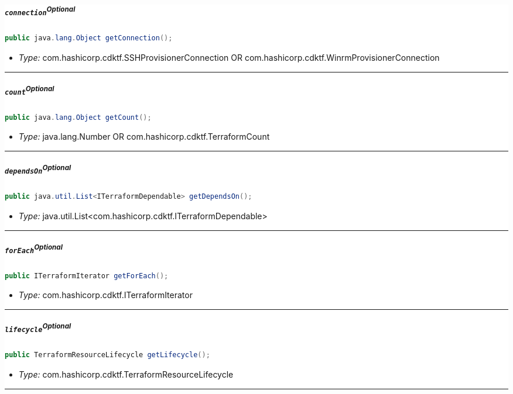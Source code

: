 
##### `connection`<sup>Optional</sup> <a name="connection" id="@cdktf/provider-cloudflare.regionalHostname.RegionalHostnameConfig.property.connection"></a>

```java
public java.lang.Object getConnection();
```

- *Type:* com.hashicorp.cdktf.SSHProvisionerConnection OR com.hashicorp.cdktf.WinrmProvisionerConnection

---

##### `count`<sup>Optional</sup> <a name="count" id="@cdktf/provider-cloudflare.regionalHostname.RegionalHostnameConfig.property.count"></a>

```java
public java.lang.Object getCount();
```

- *Type:* java.lang.Number OR com.hashicorp.cdktf.TerraformCount

---

##### `dependsOn`<sup>Optional</sup> <a name="dependsOn" id="@cdktf/provider-cloudflare.regionalHostname.RegionalHostnameConfig.property.dependsOn"></a>

```java
public java.util.List<ITerraformDependable> getDependsOn();
```

- *Type:* java.util.List<com.hashicorp.cdktf.ITerraformDependable>

---

##### `forEach`<sup>Optional</sup> <a name="forEach" id="@cdktf/provider-cloudflare.regionalHostname.RegionalHostnameConfig.property.forEach"></a>

```java
public ITerraformIterator getForEach();
```

- *Type:* com.hashicorp.cdktf.ITerraformIterator

---

##### `lifecycle`<sup>Optional</sup> <a name="lifecycle" id="@cdktf/provider-cloudflare.regionalHostname.RegionalHostnameConfig.property.lifecycle"></a>

```java
public TerraformResourceLifecycle getLifecycle();
```

- *Type:* com.hashicorp.cdktf.TerraformResourceLifecycle

---